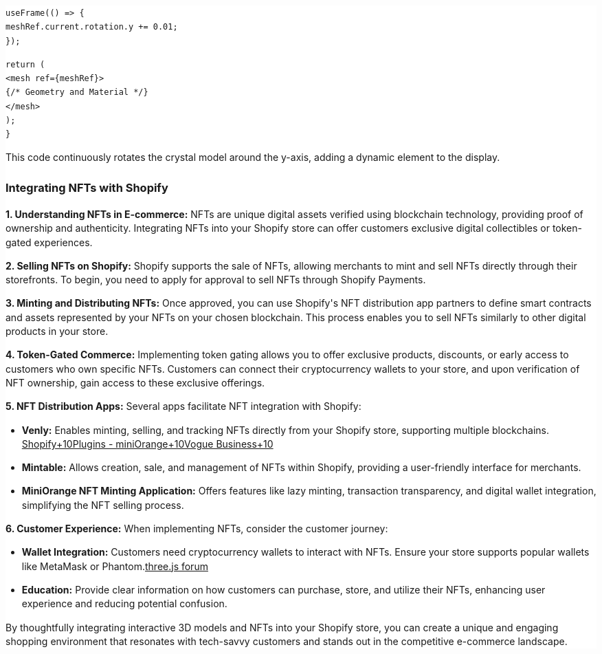   `useFrame(() => {`  
    `meshRef.current.rotation.y += 0.01;`  
  `});`

  `return (`  
    `<mesh ref={meshRef}>`  
      `{/* Geometry and Material */}`  
    `</mesh>`  
  `);`  
`}`

This code continuously rotates the crystal model around the y-axis, adding a dynamic element to the display.​

### **Integrating NFTs with Shopify**

**1\. Understanding NFTs in E-commerce:** NFTs are unique digital assets verified using blockchain technology, providing proof of ownership and authenticity. Integrating NFTs into your Shopify store can offer customers exclusive digital collectibles or token-gated experiences.​

**2\. Selling NFTs on Shopify:** Shopify supports the sale of NFTs, allowing merchants to mint and sell NFTs directly through their storefronts. To begin, you need to apply for approval to sell NFTs through Shopify Payments.​

**3\. Minting and Distributing NFTs:** Once approved, you can use Shopify's NFT distribution app partners to define smart contracts and assets represented by your NFTs on your chosen blockchain. This process enables you to sell NFTs similarly to other digital products in your store.​

**4\. Token-Gated Commerce:** Implementing token gating allows you to offer exclusive products, discounts, or early access to customers who own specific NFTs. Customers can connect their cryptocurrency wallets to your store, and upon verification of NFT ownership, gain access to these exclusive offerings.​

**5\. NFT Distribution Apps:** Several apps facilitate NFT integration with Shopify:​

* **Venly:** Enables minting, selling, and tracking NFTs directly from your Shopify store, supporting multiple blockchains.​[Shopify+10Plugins \- miniOrange+10Vogue Business+10](https://plugins.miniorange.com/sell-nft-on-shopify?utm_source=chatgpt.com)

* **Mintable:** Allows creation, sale, and management of NFTs within Shopify, providing a user-friendly interface for merchants.​

* **MiniOrange NFT Minting Application:** Offers features like lazy minting, transaction transparency, and digital wallet integration, simplifying the NFT selling process.​

**6\. Customer Experience:** When implementing NFTs, consider the customer journey:​

* **Wallet Integration:** Customers need cryptocurrency wallets to interact with NFTs. Ensure your store supports popular wallets like MetaMask or Phantom.​[three.js forum](https://discourse.threejs.org/t/room-planner-product-configurators-3d-ar-vr-shopify-integration/21056?utm_source=chatgpt.com)

* **Education:** Provide clear information on how customers can purchase, store, and utilize their NFTs, enhancing user experience and reducing potential confusion.​

By thoughtfully integrating interactive 3D models and NFTs into your Shopify store, you can create a unique and engaging shopping environment that resonates with tech-savvy customers and stands out in the competitive e-commerce landscape.​
